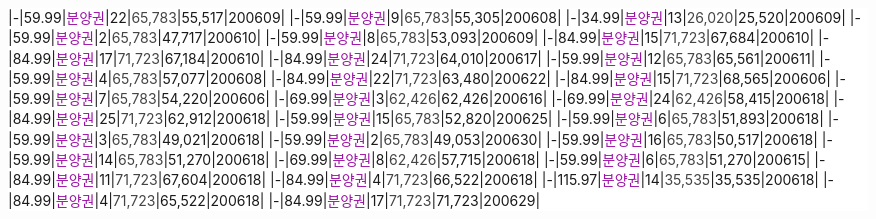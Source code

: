 |-|59.99|<span style="color:#9C11A5">분양권</span>|22|<span style="color:#444444">65,783</span>|55,517|200609|
|-|59.99|<span style="color:#9C11A5">분양권</span>|9|<span style="color:#444444">65,783</span>|55,305|200608|
|-|34.99|<span style="color:#9C11A5">분양권</span>|13|<span style="color:#444444">26,020</span>|25,520|200609|
|-|59.99|<span style="color:#9C11A5">분양권</span>|2|<span style="color:#444444">65,783</span>|47,717|200610|
|-|59.99|<span style="color:#9C11A5">분양권</span>|8|<span style="color:#444444">65,783</span>|53,093|200609|
|-|84.99|<span style="color:#9C11A5">분양권</span>|15|<span style="color:#444444">71,723</span>|67,684|200610|
|-|84.99|<span style="color:#9C11A5">분양권</span>|17|<span style="color:#444444">71,723</span>|67,184|200610|
|-|84.99|<span style="color:#9C11A5">분양권</span>|24|<span style="color:#444444">71,723</span>|64,010|200617|
|-|59.99|<span style="color:#9C11A5">분양권</span>|12|<span style="color:#444444">65,783</span>|65,561|200611|
|-|59.99|<span style="color:#9C11A5">분양권</span>|4|<span style="color:#444444">65,783</span>|57,077|200608|
|-|84.99|<span style="color:#9C11A5">분양권</span>|22|<span style="color:#444444">71,723</span>|63,480|200622|
|-|84.99|<span style="color:#9C11A5">분양권</span>|15|<span style="color:#444444">71,723</span>|68,565|200606|
|-|59.99|<span style="color:#9C11A5">분양권</span>|7|<span style="color:#444444">65,783</span>|54,220|200606|
|-|69.99|<span style="color:#9C11A5">분양권</span>|3|<span style="color:#444444">62,426</span>|62,426|200616|
|-|69.99|<span style="color:#9C11A5">분양권</span>|24|<span style="color:#444444">62,426</span>|58,415|200618|
|-|84.99|<span style="color:#9C11A5">분양권</span>|25|<span style="color:#444444">71,723</span>|62,912|200618|
|-|59.99|<span style="color:#9C11A5">분양권</span>|15|<span style="color:#444444">65,783</span>|52,820|200625|
|-|59.99|<span style="color:#9C11A5">분양권</span>|6|<span style="color:#444444">65,783</span>|51,893|200618|
|-|59.99|<span style="color:#9C11A5">분양권</span>|3|<span style="color:#444444">65,783</span>|49,021|200618|
|-|59.99|<span style="color:#9C11A5">분양권</span>|2|<span style="color:#444444">65,783</span>|49,053|200630|
|-|59.99|<span style="color:#9C11A5">분양권</span>|16|<span style="color:#444444">65,783</span>|50,517|200618|
|-|59.99|<span style="color:#9C11A5">분양권</span>|14|<span style="color:#444444">65,783</span>|51,270|200618|
|-|69.99|<span style="color:#9C11A5">분양권</span>|8|<span style="color:#444444">62,426</span>|57,715|200618|
|-|59.99|<span style="color:#9C11A5">분양권</span>|6|<span style="color:#444444">65,783</span>|51,270|200615|
|-|84.99|<span style="color:#9C11A5">분양권</span>|11|<span style="color:#444444">71,723</span>|67,604|200618|
|-|84.99|<span style="color:#9C11A5">분양권</span>|4|<span style="color:#444444">71,723</span>|66,522|200618|
|-|115.97|<span style="color:#9C11A5">분양권</span>|14|<span style="color:#444444">35,535</span>|35,535|200618|
|-|84.99|<span style="color:#9C11A5">분양권</span>|4|<span style="color:#444444">71,723</span>|65,522|200618|
|-|84.99|<span style="color:#9C11A5">분양권</span>|17|<span style="color:#444444">71,723</span>|71,723|200629|


<script async src="//pagead2.googlesyndication.com/pagead/js/adsbygoogle.js"></script>
